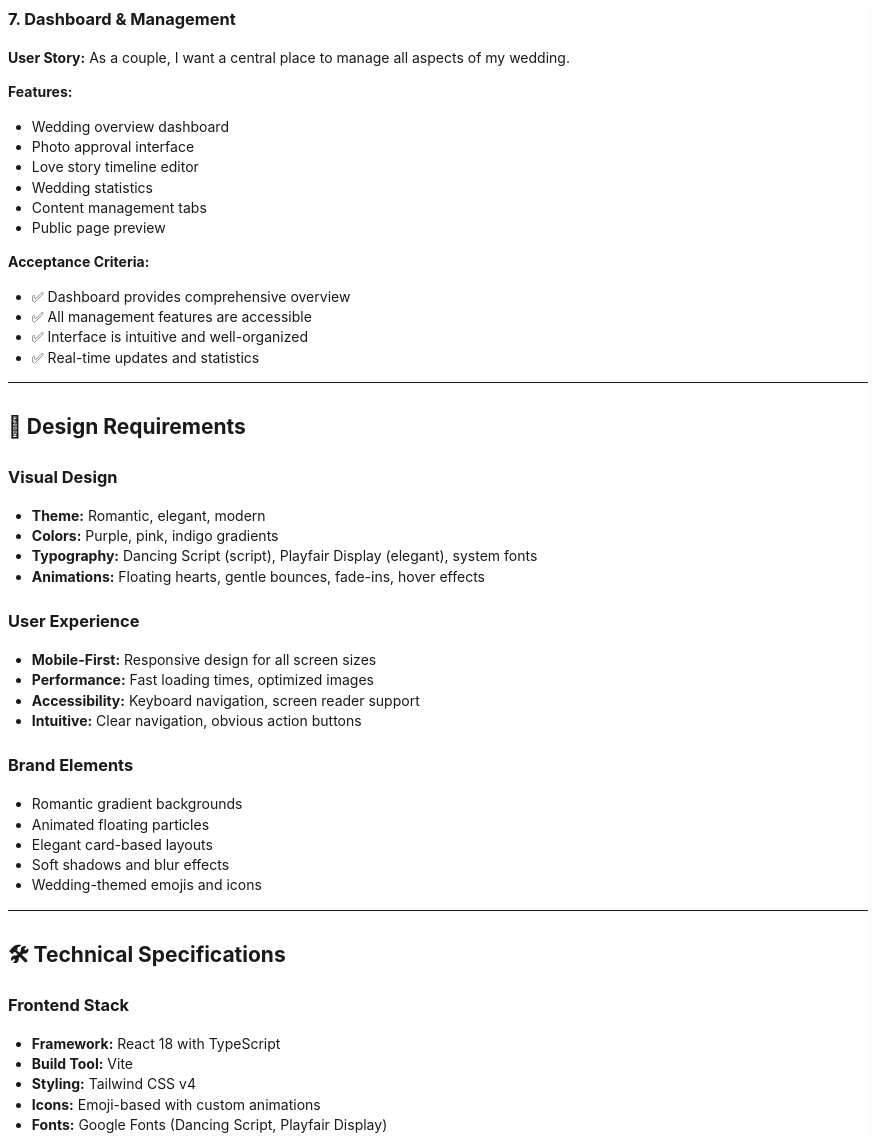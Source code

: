 ### 7. Dashboard & Management
**User Story:** As a couple, I want a central place to manage all aspects of my wedding.

**Features:**
- Wedding overview dashboard
- Photo approval interface
- Love story timeline editor
- Wedding statistics
- Content management tabs
- Public page preview

**Acceptance Criteria:**
- ✅ Dashboard provides comprehensive overview
- ✅ All management features are accessible
- ✅ Interface is intuitive and well-organized
- ✅ Real-time updates and statistics

---

## 🎨 Design Requirements

### Visual Design
- **Theme:** Romantic, elegant, modern
- **Colors:** Purple, pink, indigo gradients
- **Typography:** Dancing Script (script), Playfair Display (elegant), system fonts
- **Animations:** Floating hearts, gentle bounces, fade-ins, hover effects

### User Experience
- **Mobile-First:** Responsive design for all screen sizes
- **Performance:** Fast loading times, optimized images
- **Accessibility:** Keyboard navigation, screen reader support
- **Intuitive:** Clear navigation, obvious action buttons

### Brand Elements
- Romantic gradient backgrounds
- Animated floating particles
- Elegant card-based layouts
- Soft shadows and blur effects
- Wedding-themed emojis and icons

---

## 🛠 Technical Specifications

### Frontend Stack
- **Framework:** React 18 with TypeScript
- **Build Tool:** Vite
- **Styling:** Tailwind CSS v4
- **Icons:** Emoji-based with custom animations
- **Fonts:** Google Fonts (Dancing Script, Playfair Display)
